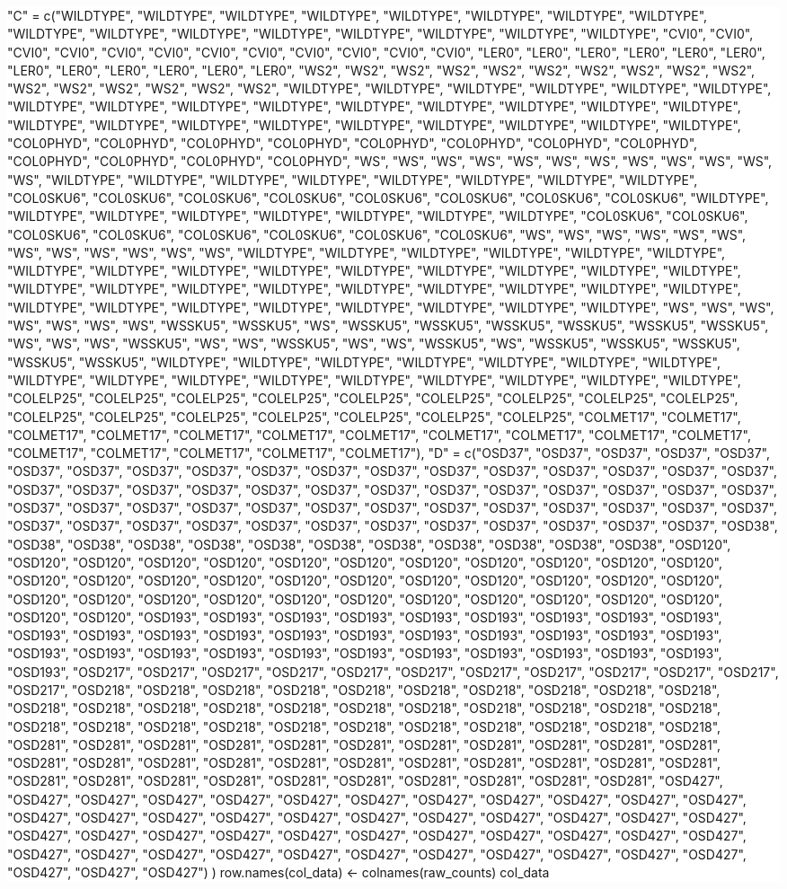   "C" = c("WILDTYPE", "WILDTYPE", "WILDTYPE", "WILDTYPE", "WILDTYPE", "WILDTYPE", "WILDTYPE", "WILDTYPE", "WILDTYPE", "WILDTYPE", "WILDTYPE", "WILDTYPE", "WILDTYPE", "WILDTYPE", "WILDTYPE", "WILDTYPE", "CVI0", "CVI0", "CVI0", "CVI0", "CVI0", "CVI0", "CVI0", "CVI0", "CVI0", "CVI0", "CVI0", "CVI0", "LER0", "LER0", "LER0", "LER0", "LER0", "LER0", "LER0", "LER0", "LER0", "LER0", "LER0", "LER0", "WS2", "WS2", "WS2", "WS2", "WS2", "WS2", "WS2", "WS2", "WS2", "WS2", "WS2", "WS2", "WS2", "WS2", "WS2", "WS2", "WILDTYPE", "WILDTYPE", "WILDTYPE", "WILDTYPE", "WILDTYPE", "WILDTYPE", "WILDTYPE", "WILDTYPE", "WILDTYPE", "WILDTYPE", "WILDTYPE", "WILDTYPE", "WILDTYPE", "WILDTYPE", "WILDTYPE", "WILDTYPE", "WILDTYPE", "WILDTYPE", "WILDTYPE", "WILDTYPE", "WILDTYPE", "WILDTYPE", "WILDTYPE", "WILDTYPE", "COL0PHYD", "COL0PHYD", "COL0PHYD", "COL0PHYD", "COL0PHYD", "COL0PHYD", "COL0PHYD", "COL0PHYD", "COL0PHYD", "COL0PHYD", "COL0PHYD", "COL0PHYD", "WS", "WS", "WS", "WS", "WS", "WS", "WS", "WS", "WS", "WS", "WS", "WS", "WILDTYPE", "WILDTYPE", "WILDTYPE", "WILDTYPE", "WILDTYPE", "WILDTYPE", "WILDTYPE", "WILDTYPE", "COL0SKU6", "COL0SKU6", "COL0SKU6", "COL0SKU6", "COL0SKU6", "COL0SKU6", "COL0SKU6", "COL0SKU6", "WILDTYPE", "WILDTYPE", "WILDTYPE", "WILDTYPE", "WILDTYPE", "WILDTYPE", "WILDTYPE", "WILDTYPE", "COL0SKU6", "COL0SKU6", "COL0SKU6", "COL0SKU6", "COL0SKU6", "COL0SKU6", "COL0SKU6", "COL0SKU6", "WS", "WS", "WS", "WS", "WS", "WS", "WS", "WS", "WS", "WS", "WS", "WS", "WILDTYPE", "WILDTYPE", "WILDTYPE", "WILDTYPE", "WILDTYPE", "WILDTYPE", "WILDTYPE", "WILDTYPE", "WILDTYPE", "WILDTYPE", "WILDTYPE", "WILDTYPE", "WILDTYPE", "WILDTYPE", "WILDTYPE", "WILDTYPE", "WILDTYPE", "WILDTYPE", "WILDTYPE", "WILDTYPE", "WILDTYPE", "WILDTYPE", "WILDTYPE", "WILDTYPE", "WILDTYPE", "WILDTYPE", "WILDTYPE", "WILDTYPE", "WILDTYPE", "WILDTYPE", "WILDTYPE", "WILDTYPE", "WS", "WS", "WS", "WS", "WS", "WS", "WS", "WSSKU5", "WSSKU5", "WS", "WSSKU5", "WSSKU5", "WSSKU5", "WSSKU5", "WSSKU5", "WSSKU5", "WS", "WS", "WS", "WSSKU5", "WS", "WS", "WSSKU5", "WS", "WS", "WSSKU5", "WS", "WSSKU5", "WSSKU5", "WSSKU5", "WSSKU5", "WSSKU5", "WILDTYPE", "WILDTYPE", "WILDTYPE", "WILDTYPE", "WILDTYPE", "WILDTYPE", "WILDTYPE", "WILDTYPE", "WILDTYPE", "WILDTYPE", "WILDTYPE", "WILDTYPE", "WILDTYPE", "WILDTYPE", "WILDTYPE", "WILDTYPE", "COLELP25", "COLELP25", "COLELP25", "COLELP25", "COLELP25", "COLELP25", "COLELP25", "COLELP25", "COLELP25", "COLELP25", "COLELP25", "COLELP25", "COLELP25", "COLELP25", "COLELP25", "COLELP25", "COLMET17", "COLMET17", "COLMET17", "COLMET17", "COLMET17", "COLMET17", "COLMET17", "COLMET17", "COLMET17", "COLMET17", "COLMET17", "COLMET17", "COLMET17", "COLMET17", "COLMET17", "COLMET17"),
  "D" = c("OSD37", "OSD37", "OSD37", "OSD37", "OSD37", "OSD37", "OSD37", "OSD37", "OSD37", "OSD37", "OSD37", "OSD37", "OSD37", "OSD37", "OSD37", "OSD37", "OSD37", "OSD37", "OSD37", "OSD37", "OSD37", "OSD37", "OSD37", "OSD37", "OSD37", "OSD37", "OSD37", "OSD37", "OSD37", "OSD37", "OSD37", "OSD37", "OSD37", "OSD37", "OSD37", "OSD37", "OSD37", "OSD37", "OSD37", "OSD37", "OSD37", "OSD37", "OSD37", "OSD37", "OSD37", "OSD37", "OSD37", "OSD37", "OSD37", "OSD37", "OSD37", "OSD37", "OSD37", "OSD37", "OSD37", "OSD37", "OSD38", "OSD38", "OSD38", "OSD38", "OSD38", "OSD38", "OSD38", "OSD38", "OSD38", "OSD38", "OSD38", "OSD38", "OSD120", "OSD120", "OSD120", "OSD120", "OSD120", "OSD120", "OSD120", "OSD120", "OSD120", "OSD120", "OSD120", "OSD120", "OSD120", "OSD120", "OSD120", "OSD120", "OSD120", "OSD120", "OSD120", "OSD120", "OSD120", "OSD120", "OSD120", "OSD120", "OSD120", "OSD120", "OSD120", "OSD120", "OSD120", "OSD120", "OSD120", "OSD120", "OSD120", "OSD120", "OSD120", "OSD120", "OSD193", "OSD193", "OSD193", "OSD193", "OSD193", "OSD193", "OSD193", "OSD193", "OSD193", "OSD193", "OSD193", "OSD193", "OSD193", "OSD193", "OSD193", "OSD193", "OSD193", "OSD193", "OSD193", "OSD193", "OSD193", "OSD193", "OSD193", "OSD193", "OSD193", "OSD193", "OSD193", "OSD193", "OSD193", "OSD193", "OSD193", "OSD193", "OSD217", "OSD217", "OSD217", "OSD217", "OSD217", "OSD217", "OSD217", "OSD217", "OSD217", "OSD217", "OSD217", "OSD217", "OSD218", "OSD218", "OSD218", "OSD218", "OSD218", "OSD218", "OSD218", "OSD218", "OSD218", "OSD218", "OSD218", "OSD218", "OSD218", "OSD218", "OSD218", "OSD218", "OSD218", "OSD218", "OSD218", "OSD218", "OSD218", "OSD218", "OSD218", "OSD218", "OSD218", "OSD218", "OSD218", "OSD218", "OSD218", "OSD218", "OSD218", "OSD218", "OSD281", "OSD281", "OSD281", "OSD281", "OSD281", "OSD281", "OSD281", "OSD281", "OSD281", "OSD281", "OSD281", "OSD281", "OSD281", "OSD281", "OSD281", "OSD281", "OSD281", "OSD281", "OSD281", "OSD281", "OSD281", "OSD281", "OSD281", "OSD281", "OSD281", "OSD281", "OSD281", "OSD281", "OSD281", "OSD281", "OSD281", "OSD281", "OSD427", "OSD427", "OSD427", "OSD427", "OSD427", "OSD427", "OSD427", "OSD427", "OSD427", "OSD427", "OSD427", "OSD427", "OSD427", "OSD427", "OSD427", "OSD427", "OSD427", "OSD427", "OSD427", "OSD427", "OSD427", "OSD427", "OSD427", "OSD427", "OSD427", "OSD427", "OSD427", "OSD427", "OSD427", "OSD427", "OSD427", "OSD427", "OSD427", "OSD427", "OSD427", "OSD427", "OSD427", "OSD427", "OSD427", "OSD427", "OSD427", "OSD427", "OSD427", "OSD427", "OSD427", "OSD427", "OSD427", "OSD427")
)
row.names(col_data) <- colnames(raw_counts)
col_data
